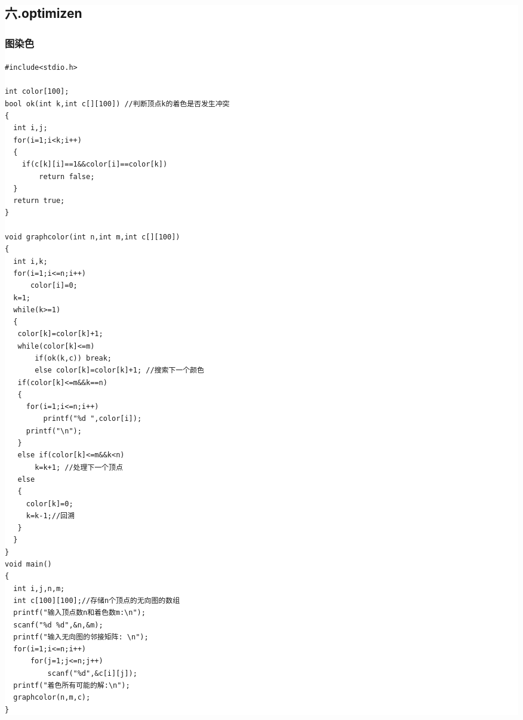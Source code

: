 ## 六.optimizen

### 图染色

```
#include<stdio.h>
 
int color[100];
bool ok(int k,int c[][100]) //判断顶点k的着色是否发生冲突
{
  int i,j;
  for(i=1;i<k;i++)
  {
    if(c[k][i]==1&&color[i]==color[k])
		return false;
  }
  return true;
}
 
void graphcolor(int n,int m,int c[][100])
{
  int i,k;
  for(i=1;i<=n;i++)
	  color[i]=0;
  k=1;
  while(k>=1)
  {
   color[k]=color[k]+1;
   while(color[k]<=m)
	   if(ok(k,c)) break;
	   else color[k]=color[k]+1; //搜索下一个颜色
   if(color[k]<=m&&k==n)
   {
     for(i=1;i<=n;i++)
		 printf("%d ",color[i]);
	 printf("\n");
   }
   else if(color[k]<=m&&k<n)
	   k=k+1; //处理下一个顶点
   else
   {
     color[k]=0;
	 k=k-1;//回溯
   }
  }
}
void main()
{
  int i,j,n,m;
  int c[100][100];//存储n个顶点的无向图的数组
  printf("输入顶点数n和着色数m:\n");
  scanf("%d %d",&n,&m);
  printf("输入无向图的邻接矩阵: \n");
  for(i=1;i<=n;i++)
	  for(j=1;j<=n;j++)
		  scanf("%d",&c[i][j]);
  printf("着色所有可能的解:\n");
  graphcolor(n,m,c);
}
```
